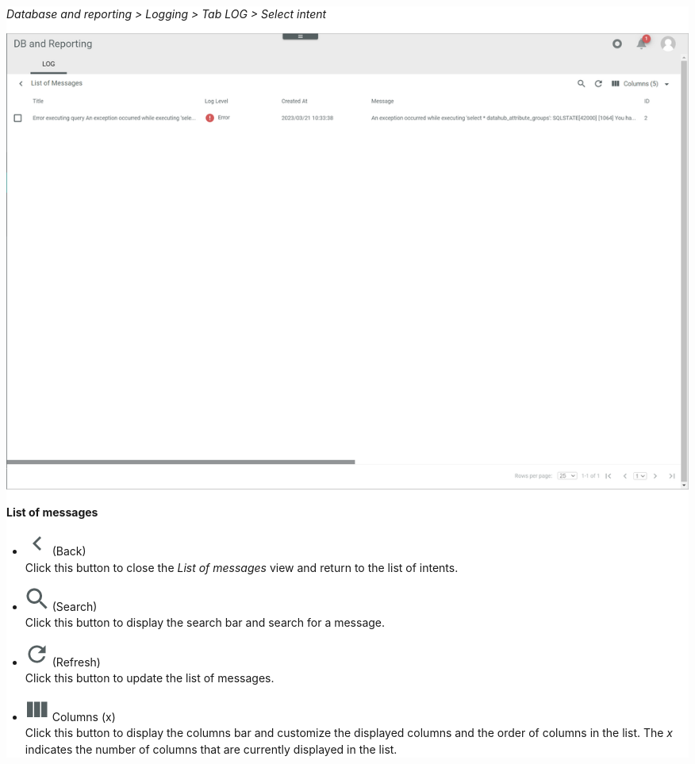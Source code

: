 *Database and reporting > Logging > Tab LOG > Select intent*

![List of messages](../../Assets/Screenshots/DatabaseAndReporting/Logging/ListMessages.png "[List of messages]")

**List of messages**

- ![Back](../../Assets/Icons/Back02.png "[Back]") (Back)   
    Click this button to close the *List of messages* view and return to the list of intents. 

- ![Search](../../Assets/Icons/Search.png "[Search]") (Search)   
    Click this button to display the search bar and search for a message.

- ![Refresh](../../Assets/Icons/Refresh01.png "[Refresh]") (Refresh)   
    Click this button to update the list of messages.

- ![Columns](../../Assets/Icons/Columns.png "[Columns]") Columns (x)   
    Click this button to display the columns bar and customize the displayed columns and the order of columns in the list. The *x* indicates the number of columns that are currently displayed in the list.


[comment]: <> (Sinnvollere Screenshots ziehen / ziehen lassen?)
[comment]: <> (Stimmt das hier? Oder Name and username von logged user angezeigt?)
[comment]: <> (Beim Klicken passiert nichts. S. Walke meinte in Fulfillment, die Schaltfläche sollte raus. Auch hier und in OC, da Standard-UI?)
[comment]: <> (Stimmt das hier? Oder Name and username von logged user angezeigt?)